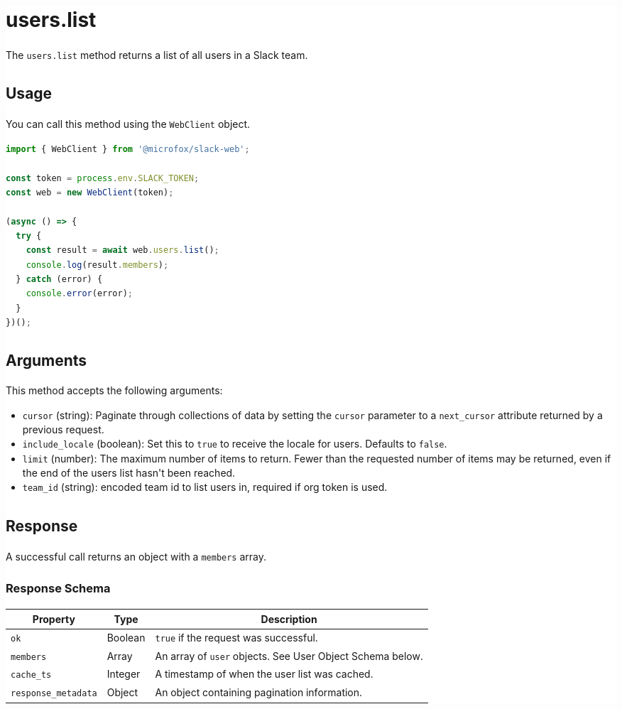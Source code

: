 # users.list

The `users.list` method returns a list of all users in a Slack team.

## Usage

You can call this method using the `WebClient` object.

```typescript
import { WebClient } from '@microfox/slack-web';

const token = process.env.SLACK_TOKEN;
const web = new WebClient(token);

(async () => {
  try {
    const result = await web.users.list();
    console.log(result.members);
  } catch (error) {
    console.error(error);
  }
})();
```

## Arguments

This method accepts the following arguments:

-   `cursor` (string): Paginate through collections of data by setting the `cursor` parameter to a `next_cursor` attribute returned by a previous request.
-   `include_locale` (boolean): Set this to `true` to receive the locale for users. Defaults to `false`.
-   `limit` (number): The maximum number of items to return. Fewer than the requested number of items may be returned, even if the end of the users list hasn't been reached.
-   `team_id` (string): encoded team id to list users in, required if org token is used.

## Response

A successful call returns an object with a `members` array.

### Response Schema

| Property            | Type    | Description                                                                 |
| ------------------- | ------- | --------------------------------------------------------------------------- |
| `ok`                | Boolean | `true` if the request was successful.                                       |
| `members`           | Array   | An array of `user` objects. See User Object Schema below.                   |
| `cache_ts`          | Integer | A timestamp of when the user list was cached.                               |
| `response_metadata` | Object  | An object containing pagination information.                                |
